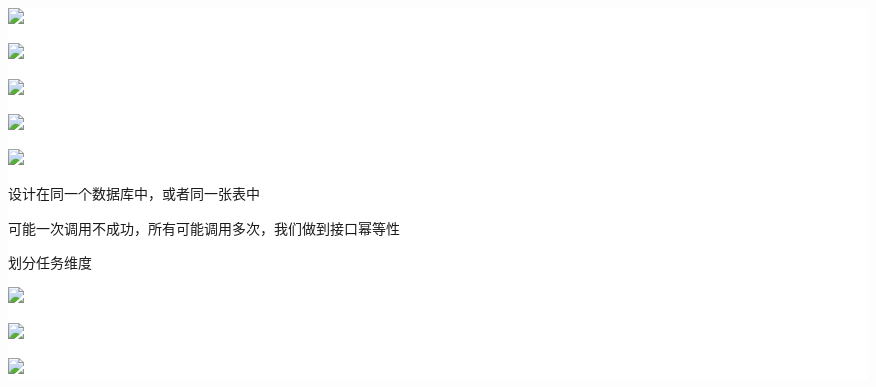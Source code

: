 

![](https://raw.githubusercontent.com/matt17du/img/main/img/20201224215015.png)







![](https://raw.githubusercontent.com/matt17du/img/main/img/20201224215518.png)





![](https://raw.githubusercontent.com/matt17du/img/main/img/20201224220452.png)









![](https://raw.githubusercontent.com/matt17du/img/main/img/20201225214641.png)









![](https://raw.githubusercontent.com/matt17du/img/main/img/20201225215124.png)

设计在同一个数据库中，或者同一张表中

可能一次调用不成功，所有可能调用多次，我们做到接口幂等性













划分任务维度





![](https://raw.githubusercontent.com/matt17du/img/main/img/20201225215820.png)





![](https://raw.githubusercontent.com/matt17du/img/main/img/20201225220416.png)





![](https://raw.githubusercontent.com/matt17du/img/main/img/20201225220808.png)

